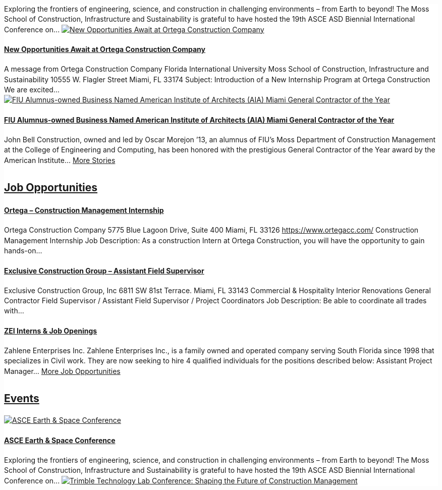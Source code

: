 Exploring the frontiers of engineering, science, and construction in challenging environments – from Earth to beyond! The Moss School of Construction, Infrastructure and Sustainability is grateful to have hosted the 19th ASCE ASD Biennial International Conference on...
[![New Opportunities Await at Ortega Construction Company](https://cm.fiu.edu/wp-content/uploads/2024/02/FIUConstructionCareerFair10-2023-113.jpg)](https://cm.fiu.edu/2024/02/new-opportunities-await-at-ortega-construction-company)
####  [New Opportunities Await at Ortega Construction Company](https://cm.fiu.edu/2024/02/new-opportunities-await-at-ortega-construction-company)
A message from Ortega Construction Company Florida International University Moss School of Construction, Infrastructure and Sustainability 10555 W. Flagler Street Miami, FL 33174 Subject: Introduction of a New Internship Program at Ortega Construction We are excited...
[![FIU Alumnus-owned Business Named American Institute of Architects \(AIA\) Miami General Contractor of the Year](https://cm.fiu.edu/wp-content/uploads/2023/12/John-Bell-Construction-Pic-2-1.jpg)](https://cm.fiu.edu/2023/12/fiu-alumnus-owned-business-named-american-institute-of-architects-aia-miami-general-contractor-of-the-year)
####  [FIU Alumnus-owned Business Named American Institute of Architects (AIA) Miami General Contractor of the Year](https://cm.fiu.edu/2023/12/fiu-alumnus-owned-business-named-american-institute-of-architects-aia-miami-general-contractor-of-the-year)
John Bell Construction, owned and led by Oscar Morejon ’13, an alumnus of FIU’s Moss Department of Construction Management at the College of Engineering and Computing, has been honored with the prestigious General Contractor of the Year award by the American Institute...
[More Stories](https://cm.fiu.edu/about/news)
## [Job Opportunities](https://cm.fiu.edu/job-opportunities)
####  [Ortega – Construction Management Internship](https://cm.fiu.edu/2024/02/ortega-construction-management-internship)
Ortega Construction Company 5775 Blue Lagoon Drive, Suite 400 Miami, FL 33126 https://www.ortegacc.com/ Construction Management Internship Job Description: As a construction Intern at Ortega Construction, you will have the opportunity to gain hands-on...
####  [Exclusive Construction Group – Assistant Field Supervisor](https://cm.fiu.edu/2023/03/exclusive-construction-group-assistant-field-supervisor)
Exclusive Construction Group, Inc 6811 SW 81st Terrace. Miami, FL 33143 Commercial & Hospitality Interior Renovations General Contractor Field Supervisor / Assistant Field Supervisor / Project Coordinators Job Description: Be able to coordinate all trades with...
####  [ZEI Interns & Job Openings](https://cm.fiu.edu/2023/03/zei-interns-job-openings)
Zahlene Enterprises Inc. Zahlene Enterprises Inc., is a family owned and operated company serving South Florida since 1998 that specializes in Civil work. They are now seeking to hire 4 qualified individuals for the positions described below: Assistant Project Manager...
[More Job Opportunities](https://cm.fiu.edu/job-opportunities)
## [Events](https://cm.fiu.edu/about/events)
[![ASCE Earth & Space Conference](https://cm.fiu.edu/wp-content/uploads/2024/06/ASCE-1.jpg)](https://cm.fiu.edu/2024/04/asce-earth-space-conference)
####  [ASCE Earth & Space Conference](https://cm.fiu.edu/2024/04/asce-earth-space-conference)
Exploring the frontiers of engineering, science, and construction in challenging environments – from Earth to beyond! The Moss School of Construction, Infrastructure and Sustainability is grateful to have hosted the 19th ASCE ASD Biennial International Conference on...
[![Trimble Technology Lab Conference: Shaping the Future of Construction Management](https://cm.fiu.edu/wp-content/uploads/2023/07/FIUTrimble2023Conference-37.jpg)](https://cm.fiu.edu/2023/05/trimble-technology-lab-conference-shaping-the-future-of-construction-management)